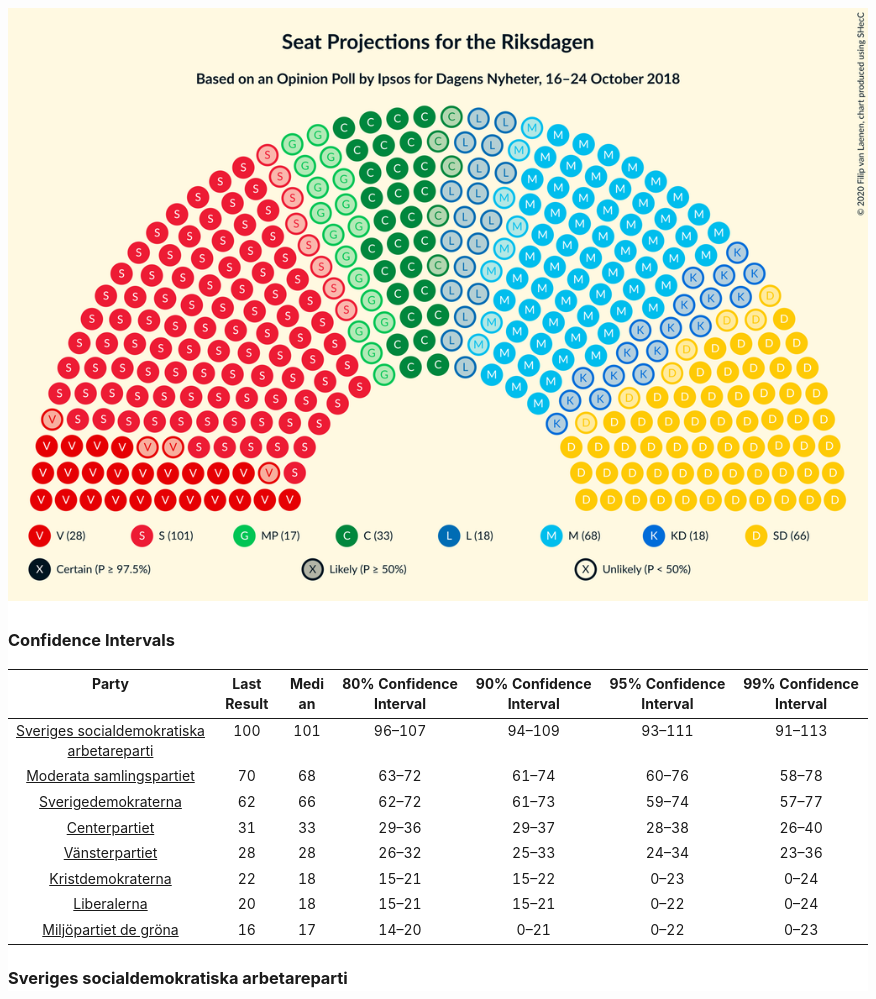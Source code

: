 ![Graph with seating plan not yet produced](2018-10-24-Ipsos-seating-plan.png "Seating Plan")

### Confidence Intervals

| Party | Last Result | Median | 80% Confidence Interval | 90% Confidence Interval | 95% Confidence Interval | 99% Confidence Interval |
|:-----:|:-----------:|:------:|:-----------------------:|:-----------------------:|:-----------------------:|:-----------------------:|
| <a href="#sveriges-socialdemokratiska-arbetareparti">Sveriges socialdemokratiska arbetareparti</a> | 100 | 101 | 96–107 |94–109 |93–111 |91–113 |
| <a href="#moderata-samlingspartiet">Moderata samlingspartiet</a> | 70 | 68 | 63–72 |61–74 |60–76 |58–78 |
| <a href="#sverigedemokraterna">Sverigedemokraterna</a> | 62 | 66 | 62–72 |61–73 |59–74 |57–77 |
| <a href="#centerpartiet">Centerpartiet</a> | 31 | 33 | 29–36 |29–37 |28–38 |26–40 |
| <a href="#vänsterpartiet">Vänsterpartiet</a> | 28 | 28 | 26–32 |25–33 |24–34 |23–36 |
| <a href="#kristdemokraterna">Kristdemokraterna</a> | 22 | 18 | 15–21 |15–22 |0–23 |0–24 |
| <a href="#liberalerna">Liberalerna</a> | 20 | 18 | 15–21 |15–21 |0–22 |0–24 |
| <a href="#miljöpartiet-de-gröna">Miljöpartiet de gröna</a> | 16 | 17 | 14–20 |0–21 |0–22 |0–23 |

### Sveriges socialdemokratiska arbetareparti

